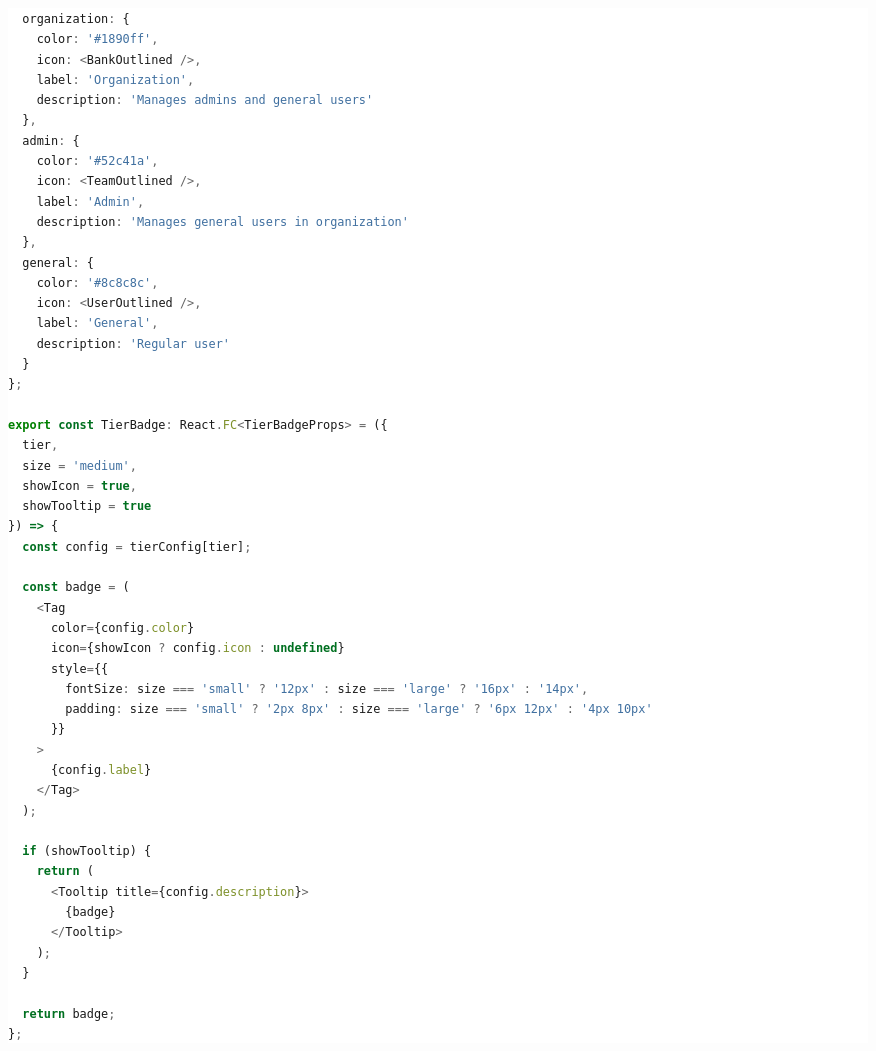 ```typescript
  organization: {
    color: '#1890ff',
    icon: <BankOutlined />,
    label: 'Organization',
    description: 'Manages admins and general users'
  },
  admin: {
    color: '#52c41a',
    icon: <TeamOutlined />,
    label: 'Admin',
    description: 'Manages general users in organization'
  },
  general: {
    color: '#8c8c8c',
    icon: <UserOutlined />,
    label: 'General',
    description: 'Regular user'
  }
};

export const TierBadge: React.FC<TierBadgeProps> = ({
  tier,
  size = 'medium',
  showIcon = true,
  showTooltip = true
}) => {
  const config = tierConfig[tier];

  const badge = (
    <Tag
      color={config.color}
      icon={showIcon ? config.icon : undefined}
      style={{
        fontSize: size === 'small' ? '12px' : size === 'large' ? '16px' : '14px',
        padding: size === 'small' ? '2px 8px' : size === 'large' ? '6px 12px' : '4px 10px'
      }}
    >
      {config.label}
    </Tag>
  );

  if (showTooltip) {
    return (
      <Tooltip title={config.description}>
        {badge}
      </Tooltip>
    );
  }

  return badge;
};
```
